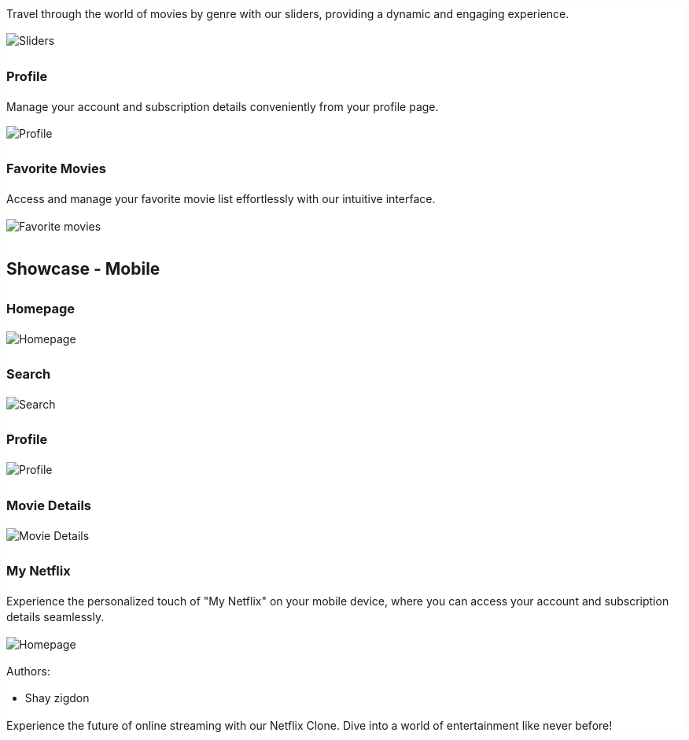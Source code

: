 Travel through the world of movies by genre with our sliders, providing a dynamic and engaging experience.

<img width="1024" alt="Sliders" src="https://github.com/Shayzig/netflix-clone-frontend/assets/121104922/fb713d8f-4b40-465b-b8b0-7ba007447382">

### Profile
Manage your account and subscription details conveniently from your profile page.

<img width="1024" alt="Profile" src="https://github.com/Shayzig/netflix-clone-frontend/assets/121104922/ed47be04-d225-44a2-b651-ecc2b54e19f7">

### Favorite Movies
Access and manage your favorite movie list effortlessly with our intuitive interface.

<img width="1024" alt="Favorite movies" src="https://github.com/Shayzig/netflix-clone-frontend/assets/121104922/359ffeea-cf0f-461f-b832-b372750f45a2">

## Showcase - Mobile

### Homepage

<img width="200" alt="Homepage" src="https://github.com/Shayzig/netflix-clone-frontend/assets/121104922/cd3e724d-aeed-4b34-b76a-65b525b8d993">

### Search

<img width="200" alt="Search" src="https://github.com/Shayzig/netflix-clone-frontend/assets/121104922/95214858-114b-4e4e-ade5-3bb4da893788">

### Profile

<img width="200" alt="Profile" src="https://github.com/Shayzig/netflix-clone-frontend/assets/121104922/62a8741a-8f74-4ee2-a373-fa336d832ef9">

### Movie Details

<img width="200" alt="Movie Details" src="https://github.com/Shayzig/netflix-clone-frontend/assets/121104922/39961405-7497-4de1-833a-2cafeb639de7">

### My Netflix
Experience the personalized touch of "My Netflix" on your mobile device, where you can access your account and subscription details seamlessly.

<img width="200" alt="Homepage" src="https://github.com/Shayzig/netflix-clone-frontend/assets/121104922/72da1131-f23d-4b41-a2cb-a78a25b756e4">

<br>

Authors:

- Shay zigdon

Experience the future of online streaming with our Netflix Clone. Dive into a world of entertainment like never before!
